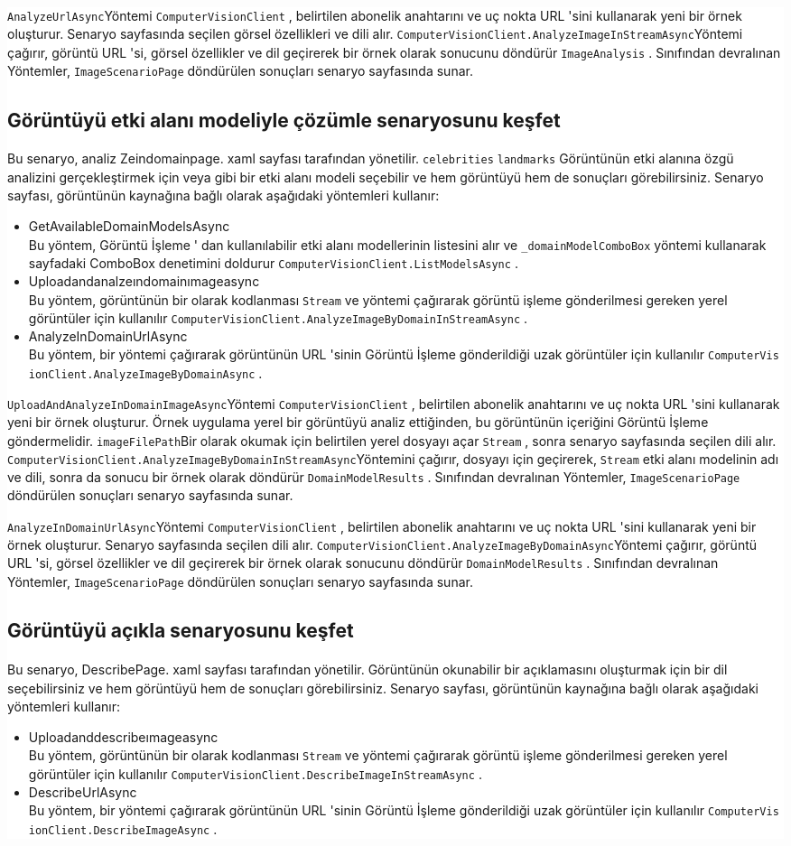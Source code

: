 `AnalyzeUrlAsync`Yöntemi `ComputerVisionClient` , belirtilen abonelik anahtarını ve uç nokta URL 'sini kullanarak yeni bir örnek oluşturur. Senaryo sayfasında seçilen görsel özellikleri ve dili alır. `ComputerVisionClient.AnalyzeImageInStreamAsync`Yöntemi çağırır, görüntü URL 'si, görsel özellikler ve dil geçirerek bir örnek olarak sonucunu döndürür `ImageAnalysis` . Sınıfından devralınan Yöntemler, `ImageScenarioPage` döndürülen sonuçları senaryo sayfasında sunar.

## <a name="explore-the-analyze-image-with-domain-model-scenario"></a>Görüntüyü etki alanı modeliyle çözümle senaryosunu keşfet

Bu senaryo, analiz Zeindomainpage. xaml sayfası tarafından yönetilir. `celebrities` `landmarks` Görüntünün etki alanına özgü analizini gerçekleştirmek için veya gibi bir etki alanı modeli seçebilir ve hem görüntüyü hem de sonuçları görebilirsiniz. Senaryo sayfası, görüntünün kaynağına bağlı olarak aşağıdaki yöntemleri kullanır:

* GetAvailableDomainModelsAsync  
  Bu yöntem, Görüntü İşleme ' dan kullanılabilir etki alanı modellerinin listesini alır ve `_domainModelComboBox` yöntemi kullanarak sayfadaki ComboBox denetimini doldurur `ComputerVisionClient.ListModelsAsync` .
* Uploadandanalzeındomainımageasync  
  Bu yöntem, görüntünün bir olarak kodlanması `Stream` ve yöntemi çağırarak görüntü işleme gönderilmesi gereken yerel görüntüler için kullanılır `ComputerVisionClient.AnalyzeImageByDomainInStreamAsync` .
* AnalyzeInDomainUrlAsync  
  Bu yöntem, bir yöntemi çağırarak görüntünün URL 'sinin Görüntü İşleme gönderildiği uzak görüntüler için kullanılır `ComputerVisionClient.AnalyzeImageByDomainAsync` .

`UploadAndAnalyzeInDomainImageAsync`Yöntemi `ComputerVisionClient` , belirtilen abonelik anahtarını ve uç nokta URL 'sini kullanarak yeni bir örnek oluşturur. Örnek uygulama yerel bir görüntüyü analiz ettiğinden, bu görüntünün içeriğini Görüntü İşleme göndermelidir. `imageFilePath`Bir olarak okumak için belirtilen yerel dosyayı açar `Stream` , sonra senaryo sayfasında seçilen dili alır. `ComputerVisionClient.AnalyzeImageByDomainInStreamAsync`Yöntemini çağırır, dosyayı için geçirerek, `Stream` etki alanı modelinin adı ve dili, sonra da sonucu bir örnek olarak döndürür `DomainModelResults` . Sınıfından devralınan Yöntemler, `ImageScenarioPage` döndürülen sonuçları senaryo sayfasında sunar.

`AnalyzeInDomainUrlAsync`Yöntemi `ComputerVisionClient` , belirtilen abonelik anahtarını ve uç nokta URL 'sini kullanarak yeni bir örnek oluşturur. Senaryo sayfasında seçilen dili alır. `ComputerVisionClient.AnalyzeImageByDomainAsync`Yöntemi çağırır, görüntü URL 'si, görsel özellikler ve dil geçirerek bir örnek olarak sonucunu döndürür `DomainModelResults` . Sınıfından devralınan Yöntemler, `ImageScenarioPage` döndürülen sonuçları senaryo sayfasında sunar.

## <a name="explore-the-describe-image-scenario"></a>Görüntüyü açıkla senaryosunu keşfet

Bu senaryo, DescribePage. xaml sayfası tarafından yönetilir. Görüntünün okunabilir bir açıklamasını oluşturmak için bir dil seçebilirsiniz ve hem görüntüyü hem de sonuçları görebilirsiniz. Senaryo sayfası, görüntünün kaynağına bağlı olarak aşağıdaki yöntemleri kullanır:

* Uploadanddescribeımageasync  
  Bu yöntem, görüntünün bir olarak kodlanması `Stream` ve yöntemi çağırarak görüntü işleme gönderilmesi gereken yerel görüntüler için kullanılır `ComputerVisionClient.DescribeImageInStreamAsync` .
* DescribeUrlAsync  
  Bu yöntem, bir yöntemi çağırarak görüntünün URL 'sinin Görüntü İşleme gönderildiği uzak görüntüler için kullanılır `ComputerVisionClient.DescribeImageAsync` .
